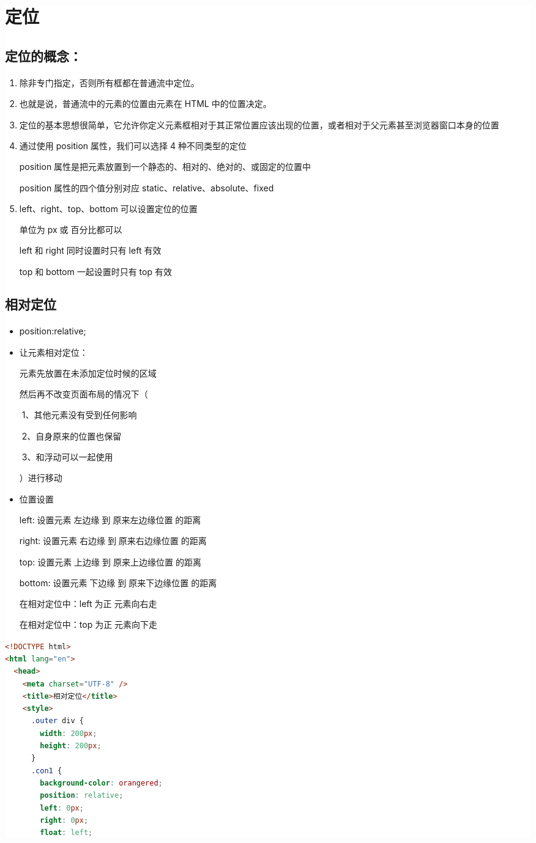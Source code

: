 # 定位

## 定位的概念：

1. 除非专门指定，否则所有框都在普通流中定位。

2. 也就是说，普通流中的元素的位置由元素在 HTML 中的位置决定。

3. 定位的基本思想很简单，它允许你定义元素框相对于其正常位置应该出现的位置，或者相对于父元素甚至浏览器窗口本身的位置

4. 通过使用 position 属性，我们可以选择 4 种不同类型的定位

   position 属性是把元素放置到一个静态的、相对的、绝对的、或固定的位置中

   position 属性的四个值分别对应 static、relative、absolute、fixed

5. left、right、top、bottom 可以设置定位的位置

   单位为 px 或 百分比都可以

   left 和 right 同时设置时只有 left 有效

   top 和 bottom 一起设置时只有 top 有效

## 相对定位

- position:relative;

- 让元素相对定位：

  元素先放置在未添加定位时候的区域

  然后再不改变页面布局的情况下（

  ​ 1、其他元素没有受到任何影响

  ​ 2、自身原来的位置也保留

  ​ 3、和浮动可以一起使用

  ）进行移动

- 位置设置

  left: 设置元素 左边缘 到 原来左边缘位置 的距离

  right: 设置元素 右边缘 到 原来右边缘位置 的距离

  top: 设置元素 上边缘 到 原来上边缘位置 的距离

  bottom: 设置元素 下边缘 到 原来下边缘位置 的距离

  在相对定位中：left 为正 元素向右走

  在相对定位中：top 为正 元素向下走

```html
<!DOCTYPE html>
<html lang="en">
  <head>
    <meta charset="UTF-8" />
    <title>相对定位</title>
    <style>
      .outer div {
        width: 200px;
        height: 200px;
      }
      .con1 {
        background-color: orangered;
        position: relative;
        left: 0px;
        right: 0px;
        float: left;
```